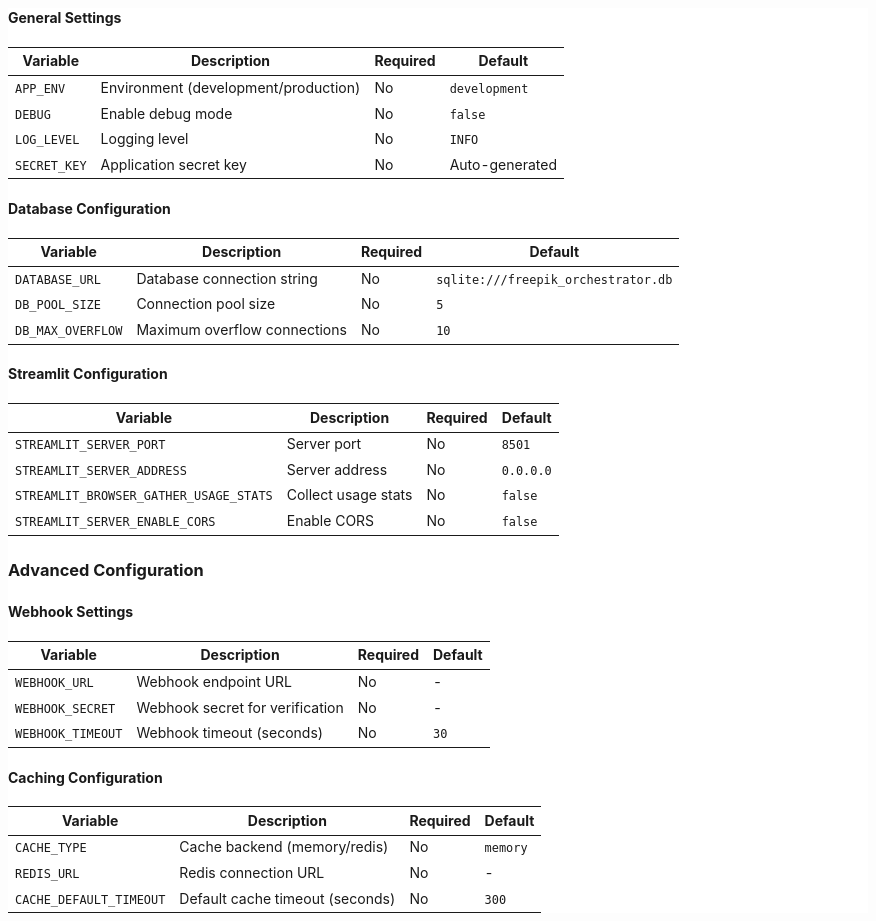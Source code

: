 #### General Settings

| Variable | Description | Required | Default |
|----------|-------------|----------|---------|
| `APP_ENV` | Environment (development/production) | No | `development` |
| `DEBUG` | Enable debug mode | No | `false` |
| `LOG_LEVEL` | Logging level | No | `INFO` |
| `SECRET_KEY` | Application secret key | No | Auto-generated |

#### Database Configuration

| Variable | Description | Required | Default |
|----------|-------------|----------|---------|
| `DATABASE_URL` | Database connection string | No | `sqlite:///freepik_orchestrator.db` |
| `DB_POOL_SIZE` | Connection pool size | No | `5` |
| `DB_MAX_OVERFLOW` | Maximum overflow connections | No | `10` |

#### Streamlit Configuration

| Variable | Description | Required | Default |
|----------|-------------|----------|---------|
| `STREAMLIT_SERVER_PORT` | Server port | No | `8501` |
| `STREAMLIT_SERVER_ADDRESS` | Server address | No | `0.0.0.0` |
| `STREAMLIT_BROWSER_GATHER_USAGE_STATS` | Collect usage stats | No | `false` |
| `STREAMLIT_SERVER_ENABLE_CORS` | Enable CORS | No | `false` |

### Advanced Configuration

#### Webhook Settings

| Variable | Description | Required | Default |
|----------|-------------|----------|---------|
| `WEBHOOK_URL` | Webhook endpoint URL | No | - |
| `WEBHOOK_SECRET` | Webhook secret for verification | No | - |
| `WEBHOOK_TIMEOUT` | Webhook timeout (seconds) | No | `30` |

#### Caching Configuration

| Variable | Description | Required | Default |
|----------|-------------|----------|---------|
| `CACHE_TYPE` | Cache backend (memory/redis) | No | `memory` |
| `REDIS_URL` | Redis connection URL | No | - |
| `CACHE_DEFAULT_TIMEOUT` | Default cache timeout (seconds) | No | `300` |
